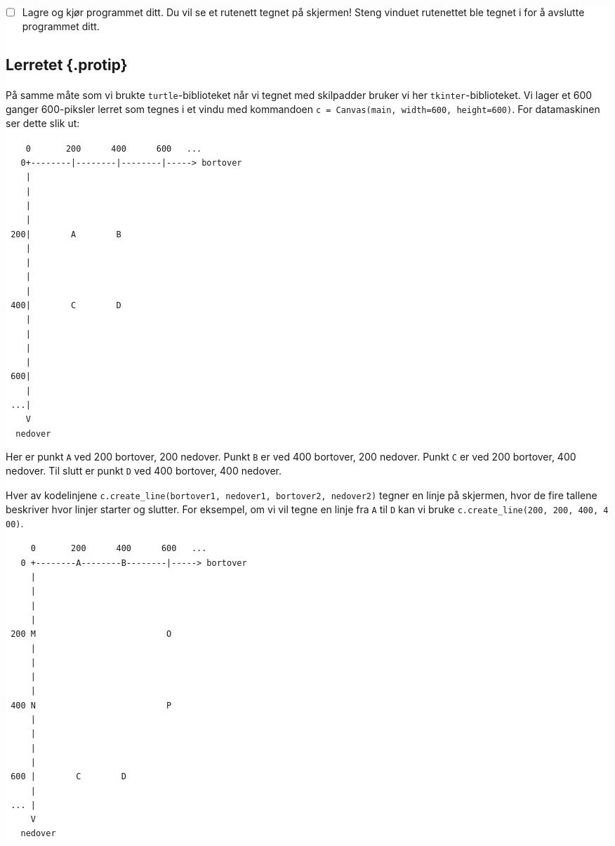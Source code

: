 - [ ] Lagre og kjør programmet ditt. Du vil se et rutenett tegnet på skjermen!
      Steng vinduet rutenettet ble tegnet i for å avslutte programmet ditt.

## Lerretet {.protip}

På samme måte som vi brukte `turtle`-biblioteket når vi tegnet med skilpadder
bruker vi her `tkinter`-biblioteket. Vi lager et 600 ganger 600-piksler lerret
som tegnes i et vindu med kommandoen `c = Canvas(main, width=600, height=600)`.
For datamaskinen ser dette slik ut:

```
    0       200      400      600   ...
   0+--------|--------|--------|-----> bortover
    |
    |
    |
    |
 200|        A        B
    |
    |
    |
    |
 400|        C        D
    |
    |
    |
    |
 600|
    |
 ...|
    V
  nedover
```

Her er punkt `A` ved 200 bortover, 200 nedover. Punkt `B` er ved 400 bortover,
200 nedover. Punkt `C` er ved 200 bortover, 400 nedover. Til slutt er punkt `D`
ved 400 bortover, 400 nedover.

Hver av kodelinjene `c.create_line(bortover1, nedover1, bortover2, nedover2)`
tegner en linje på skjermen, hvor de fire tallene beskriver hvor linjer starter
og slutter. For eksempel, om vi vil tegne en linje fra `A` til `D` kan vi bruke
`c.create_line(200, 200, 400, 400)`.

```
     0       200      400      600   ...
   0 +--------A--------B--------|-----> bortover
     |
     |
     |
     |
 200 M                          O
     |
     |
     |
     |
 400 N                          P
     |
     |
     |
     |
 600 |        C        D
     |
 ... |
     V
   nedover
```